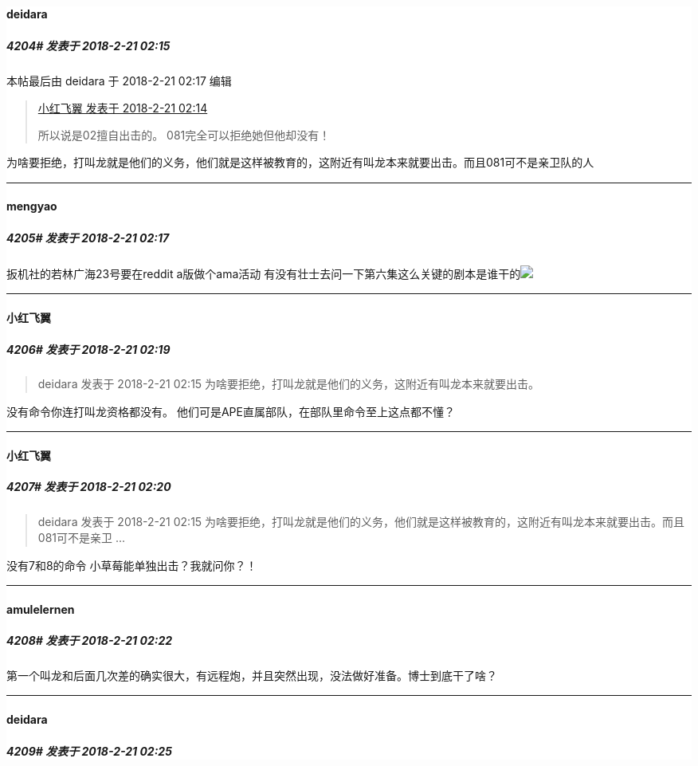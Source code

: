 ####  deidara  
##### 4204#       发表于 2018-2-21 02:15


 本帖最后由 deidara 于 2018-2-21 02:17 编辑 
<blockquote><a href="httphttps://bbs.saraba1st.com/2b/forum.php?mod=redirect&amp;goto=findpost&amp;pid=38618549&amp;ptid=1582524" target="_blank">小红飞翼 发表于 2018-2-21 02:14</a>

所以说是02擅自出击的。 081完全可以拒绝她但他却没有！</blockquote>
为啥要拒绝，打叫龙就是他们的义务，他们就是这样被教育的，这附近有叫龙本来就要出击。而且081可不是亲卫队的人


-----

####  mengyao  
##### 4205#       发表于 2018-2-21 02:17


扳机社的若林广海23号要在reddit a版做个ama活动
有没有壮士去问一下第六集这么关键的剧本是谁干的<img src="https://static.saraba1st.com/image/smiley/face2017/037.png" referrerpolicy="no-referrer">


-----

####  小红飞翼  
##### 4206#       发表于 2018-2-21 02:19


<blockquote>deidara 发表于 2018-2-21 02:15
为啥要拒绝，打叫龙就是他们的义务，这附近有叫龙本来就要出击。</blockquote>
没有命令你连打叫龙资格都没有。 他们可是APE直属部队，在部队里命令至上这点都不懂？ 


-----

####  小红飞翼  
##### 4207#       发表于 2018-2-21 02:20


<blockquote>deidara 发表于 2018-2-21 02:15
为啥要拒绝，打叫龙就是他们的义务，他们就是这样被教育的，这附近有叫龙本来就要出击。而且081可不是亲卫 ...</blockquote>
没有7和8的命令 小草莓能单独出击？我就问你？！


-----

####  amulelernen  
##### 4208#       发表于 2018-2-21 02:22


第一个叫龙和后面几次差的确实很大，有远程炮，并且突然出现，没法做好准备。博士到底干了啥？


-----

####  deidara  
##### 4209#       发表于 2018-2-21 02:25
